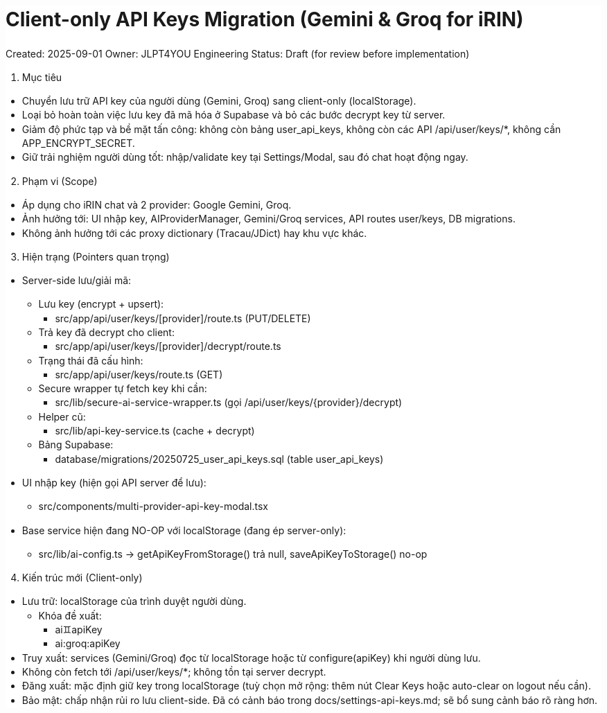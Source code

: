 # Client-only API Keys Migration (Gemini & Groq for iRIN)

Created: 2025-09-01
Owner: JLPT4YOU Engineering
Status: Draft (for review before implementation)

1) Mục tiêu

- Chuyển lưu trữ API key của người dùng (Gemini, Groq) sang client-only (localStorage).
- Loại bỏ hoàn toàn việc lưu key đã mã hóa ở Supabase và bỏ các bước decrypt key từ server.
- Giảm độ phức tạp và bề mặt tấn công: không còn bảng user_api_keys, không còn các API /api/user/keys/*, không cần APP_ENCRYPT_SECRET.
- Giữ trải nghiệm người dùng tốt: nhập/validate key tại Settings/Modal, sau đó chat hoạt động ngay.

2) Phạm vi (Scope)

- Áp dụng cho iRIN chat và 2 provider: Google Gemini, Groq.
- Ảnh hưởng tới: UI nhập key, AIProviderManager, Gemini/Groq services, API routes user/keys, DB migrations.
- Không ảnh hưởng tới các proxy dictionary (Tracau/JDict) hay khu vực khác.

3) Hiện trạng (Pointers quan trọng)

- Server-side lưu/giải mã:
  - Lưu key (encrypt + upsert):
    - src/app/api/user/keys/[provider]/route.ts (PUT/DELETE)
  - Trả key đã decrypt cho client:
    - src/app/api/user/keys/[provider]/decrypt/route.ts
  - Trạng thái đã cấu hình:
    - src/app/api/user/keys/route.ts (GET)
  - Secure wrapper tự fetch key khi cần:
    - src/lib/secure-ai-service-wrapper.ts (gọi /api/user/keys/{provider}/decrypt)
  - Helper cũ:
    - src/lib/api-key-service.ts (cache + decrypt)
  - Bảng Supabase:
    - database/migrations/20250725_user_api_keys.sql (table user_api_keys)

- UI nhập key (hiện gọi API server để lưu):
  - src/components/multi-provider-api-key-modal.tsx

- Base service hiện đang NO-OP với localStorage (đang ép server-only):
  - src/lib/ai-config.ts → getApiKeyFromStorage() trả null, saveApiKeyToStorage() no-op

4) Kiến trúc mới (Client-only)

- Lưu trữ: localStorage của trình duyệt người dùng.
  - Khóa đề xuất:
    - ai:gemini:apiKey
    - ai:groq:apiKey
- Truy xuất: services (Gemini/Groq) đọc từ localStorage hoặc từ configure(apiKey) khi người dùng lưu.
- Không còn fetch tới /api/user/keys/*; không tồn tại server decrypt.
- Đăng xuất: mặc định giữ key trong localStorage (tuỳ chọn mở rộng: thêm nút Clear Keys hoặc auto-clear on logout nếu cần).
- Bảo mật: chấp nhận rủi ro lưu client-side. Đã có cảnh báo trong docs/settings-api-keys.md; sẽ bổ sung cảnh báo rõ ràng hơn.
